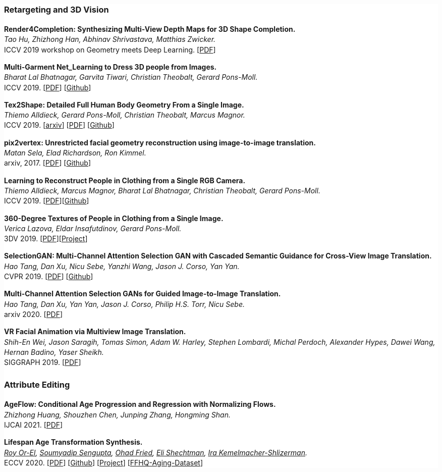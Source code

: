 ### Retargeting and 3D Vision

**Render4Completion: Synthesizing Multi-View Depth Maps for 3D Shape Completion.**</br>
*Tao Hu, Zhizhong Han, Abhinav Shrivastava, Matthias Zwicker.*</br>
ICCV 2019 workshop on Geometry meets Deep Learning. [[PDF](https://arxiv.org/abs/1904.08366)]

**Multi-Garment Net_Learning to Dress 3D people from Images.**</br>
*Bharat Lal Bhatnagar, Garvita Tiwari, Christian Theobalt, Gerard Pons-Moll.*<br>
ICCV 2019. [[PDF](https://virtualhumans.mpi-inf.mpg.de/papers/bhatnagar2019mgn/bhatnagar2019mgn.pdf)] [[Github](https://github.com/bharat-b7/MultiGarmentNetwork)]

**Tex2Shape: Detailed Full Human Body Geometry From a Single Image.**</br>
*Thiemo Alldieck, Gerard Pons-Moll, Christian Theobalt, Marcus Magnor.*</br>
ICCV 2019. [[arxiv](https://arxiv.org/abs/1904.08645)] [[PDF](http://openaccess.thecvf.com/content_ICCV_2019/html/Alldieck_Tex2Shape_Detailed_Full_Human_Body_Geometry_From_a_Single_Image_ICCV_2019_paper.html)] [[Github](https://github.com/thmoa/tex2shape)]

**pix2vertex: Unrestricted facial geometry reconstruction using image-to-image translation.**</br>
*Matan Sela, Elad Richardson, Ron Kimmel.*</br>
arxiv, 2017. [[PDF](https://arxiv.org/abs/1703.10131)] [[Github](https://github.com/matansel/pix2vertex)]

**Learning to Reconstruct People in Clothing from a Single RGB Camera.**</br>
*Thiemo Alldieck, Marcus Magnor, Bharat Lal Bhatnagar, Christian Theobalt, Gerard Pons-Moll.*</br>
ICCV 2019. [[PDF](https://arxiv.org/abs/1903.05885)][[Github](https://github.com/thmoa/octopus)]

**360-Degree Textures of People in Clothing from a Single Image.**</br>
*Verica Lazova, Eldar Insafutdinov, Gerard Pons-Moll.*</br>
3DV 2019. [[PDF](https://arxiv.org/pdf/1908.07117.pdf)][[Project](http://virtualhumans.mpi-inf.mpg.de/360tex/)] 

**SelectionGAN: Multi-Channel Attention Selection GAN with Cascaded Semantic Guidance for Cross-View Image Translation.**<br>
*Hao Tang, Dan Xu, Nicu Sebe, Yanzhi Wang, Jason J. Corso, Yan Yan.*<br>
CVPR 2019. [[PDF](https://arxiv.org/abs/1904.06807)] [[Github](https://github.com/Ha0Tang/SelectionGAN)]

**Multi-Channel Attention Selection GANs for Guided Image-to-Image Translation.**<br>
*Hao Tang, Dan Xu, Yan Yan, Jason J. Corso, Philip H.S. Torr, Nicu Sebe.*<br>
arxiv 2020. [[PDF](https://arxiv.org/abs/2002.01048)]

**VR Facial Animation via Multiview Image Translation.**<br>
*Shih-En Wei, Jason Saragih, Tomas Simon, Adam W. Harley, Stephen Lombardi, Michal Perdoch, Alexander Hypes, Dawei Wang, Hernan Badino, Yaser Sheikh.*<br>
SIGGRAPH 2019. [[PDF](https://research.fb.com/publications/vr-facial-animation-via-multiview-image-translation/)]

### Attribute Editing

**AgeFlow: Conditional Age Progression and Regression with Normalizing Flows.**<br>
*Zhizhong Huang, Shouzhen Chen, Junping Zhang, Hongming Shan.*<br>
IJCAI 2021. [[PDF](https://arxiv.org/abs/2105.07239)]

**Lifespan Age Transformation Synthesis.**<br>
*[Roy Or-El](https://homes.cs.washington.edu/~royorel/), [Soumyadip Sengupta](https://homes.cs.washington.edu/~soumya91/), [Ohad Fried](https://www.ohadf.com/), [Eli Shechtman](https://research.adobe.com/person/eli-shechtman/), [Ira Kemelmacher-Shlizerman](https://homes.cs.washington.edu/~kemelmi/).*<br>
ECCV 2020. [[PDF](https://arxiv.org/abs/2003.09764)] [[Github](https://github.com/royorel/Lifespan_Age_Transformation_Synthesis)] [[Project](https://grail.cs.washington.edu/projects/lifespan_age_transformation_synthesis/)] [[FFHQ-Aging-Dataset](https://github.com/royorel/FFHQ-Aging-Dataset)]
